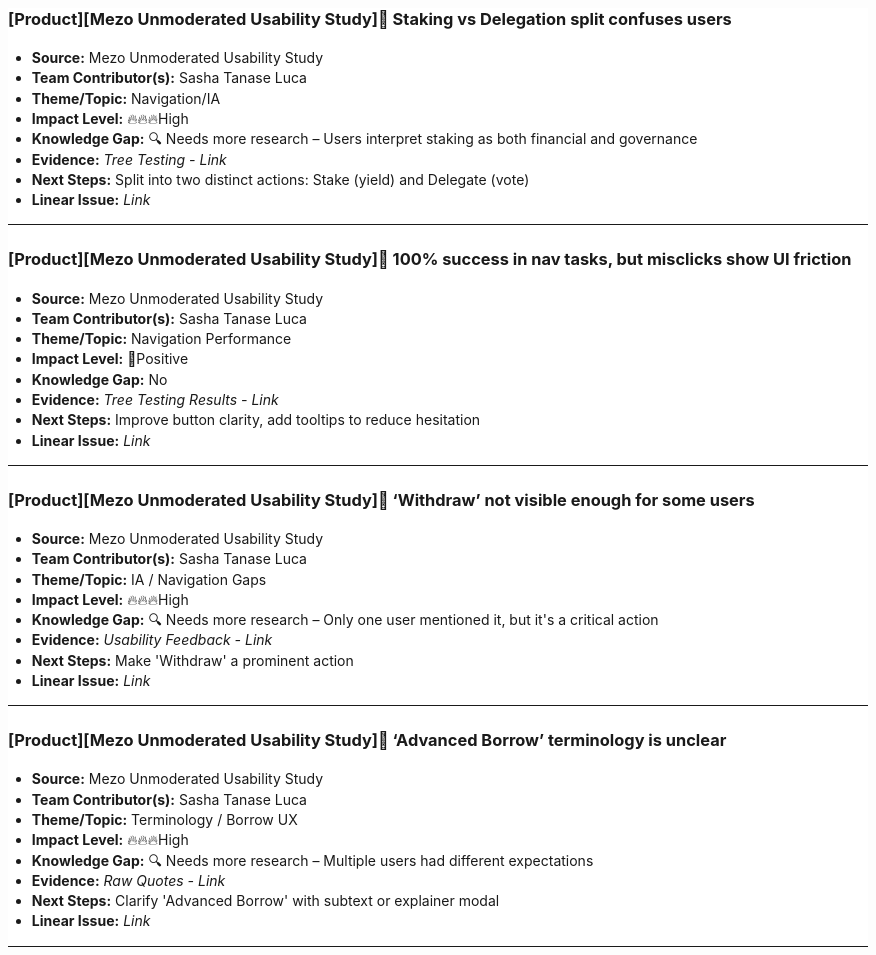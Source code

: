 ### [Product][Mezo Unmoderated Usability Study]💬 Staking vs Delegation split confuses users

- **Source:** Mezo Unmoderated Usability Study
- **Team Contributor(s):** Sasha Tanase Luca
- **Theme/Topic:** Navigation/IA
- **Impact Level:** 🔥🔥🔥High
- **Knowledge Gap:** 🔍 Needs more research – Users interpret staking as both financial and governance
- **Evidence:** *Tree Testing - Link*
- **Next Steps:** Split into two distinct actions: Stake (yield) and Delegate (vote)
- **Linear Issue:** *Link*

---

### [Product][Mezo Unmoderated Usability Study]💬 100% success in nav tasks, but misclicks show UI friction

- **Source:** Mezo Unmoderated Usability Study
- **Team Contributor(s):** Sasha Tanase Luca
- **Theme/Topic:** Navigation Performance
- **Impact Level:** 💓Positive
- **Knowledge Gap:** No
- **Evidence:** *Tree Testing Results - Link*
- **Next Steps:** Improve button clarity, add tooltips to reduce hesitation
- **Linear Issue:** *Link*

---

### [Product][Mezo Unmoderated Usability Study]💬 ‘Withdraw’ not visible enough for some users

- **Source:** Mezo Unmoderated Usability Study
- **Team Contributor(s):** Sasha Tanase Luca
- **Theme/Topic:** IA / Navigation Gaps
- **Impact Level:** 🔥🔥🔥High
- **Knowledge Gap:** 🔍 Needs more research – Only one user mentioned it, but it's a critical action
- **Evidence:** *Usability Feedback - Link*
- **Next Steps:** Make 'Withdraw' a prominent action
- **Linear Issue:** *Link*

---

### [Product][Mezo Unmoderated Usability Study]💬 ‘Advanced Borrow’ terminology is unclear

- **Source:** Mezo Unmoderated Usability Study
- **Team Contributor(s):** Sasha Tanase Luca
- **Theme/Topic:** Terminology / Borrow UX
- **Impact Level:** 🔥🔥🔥High
- **Knowledge Gap:** 🔍 Needs more research – Multiple users had different expectations
- **Evidence:** *Raw Quotes - Link*
- **Next Steps:** Clarify 'Advanced Borrow' with subtext or explainer modal
- **Linear Issue:** *Link*

---